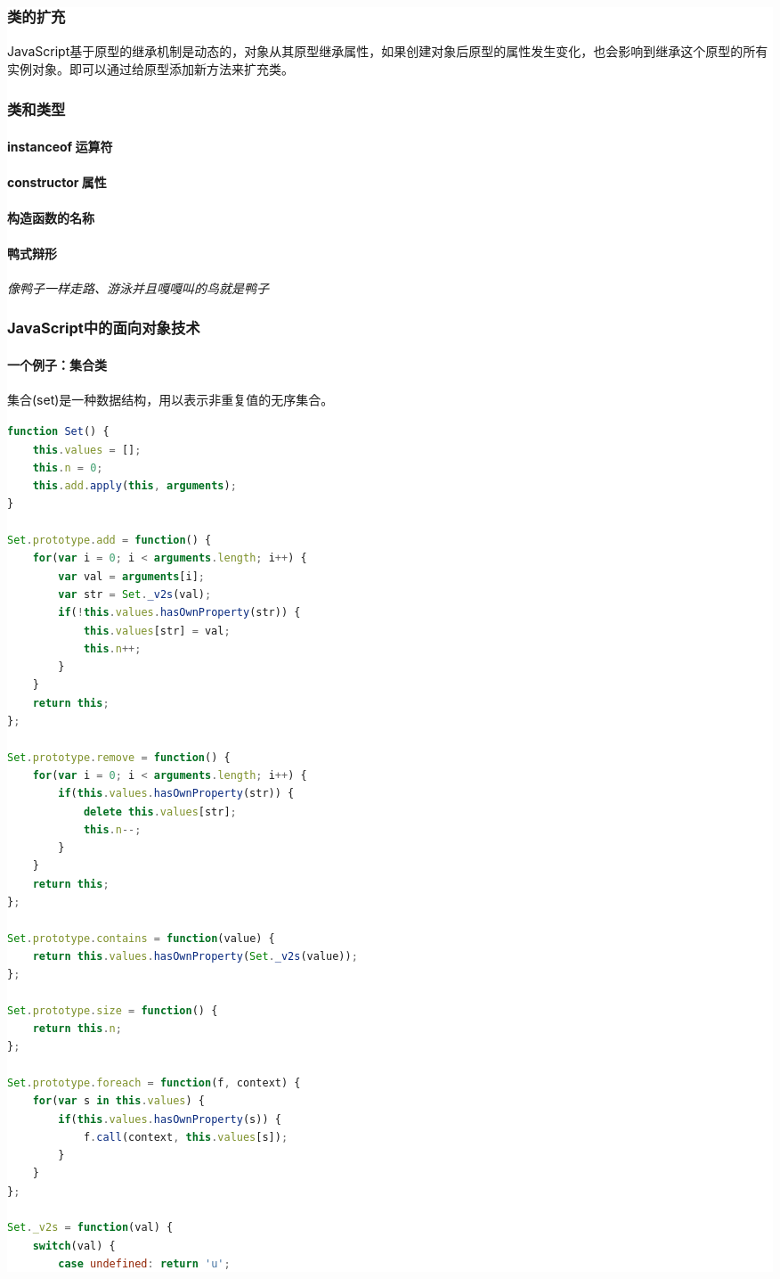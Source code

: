 ### 类的扩充
JavaScript基于原型的继承机制是动态的，对象从其原型继承属性，如果创建对象后原型的属性发生变化，也会影响到继承这个原型的所有实例对象。即可以通过给原型添加新方法来扩充类。

### 类和类型
#### instanceof 运算符
#### constructor 属性
#### 构造函数的名称
#### 鸭式辩形
*像鸭子一样走路、游泳并且嘎嘎叫的鸟就是鸭子*

### JavaScript中的面向对象技术
#### 一个例子：集合类
集合(set)是一种数据结构，用以表示非重复值的无序集合。
```javascript
function Set() {
	this.values = [];
	this.n = 0;
	this.add.apply(this, arguments);
}

Set.prototype.add = function() {
	for(var i = 0; i < arguments.length; i++) {
		var val = arguments[i];
		var str = Set._v2s(val);
		if(!this.values.hasOwnProperty(str)) {
			this.values[str] = val;
			this.n++;
		}
	}
	return this;
};

Set.prototype.remove = function() {
	for(var i = 0; i < arguments.length; i++) {
		if(this.values.hasOwnProperty(str)) {
			delete this.values[str];
			this.n--;
		}
	}
	return this;
};

Set.prototype.contains = function(value) {
	return this.values.hasOwnProperty(Set._v2s(value));
};

Set.prototype.size = function() {
	return this.n;
};

Set.prototype.foreach = function(f, context) {
	for(var s in this.values) {
		if(this.values.hasOwnProperty(s)) {
			f.call(context, this.values[s]);
		}
	}
};

Set._v2s = function(val) {
	switch(val) {
		case undefined: return 'u';
```